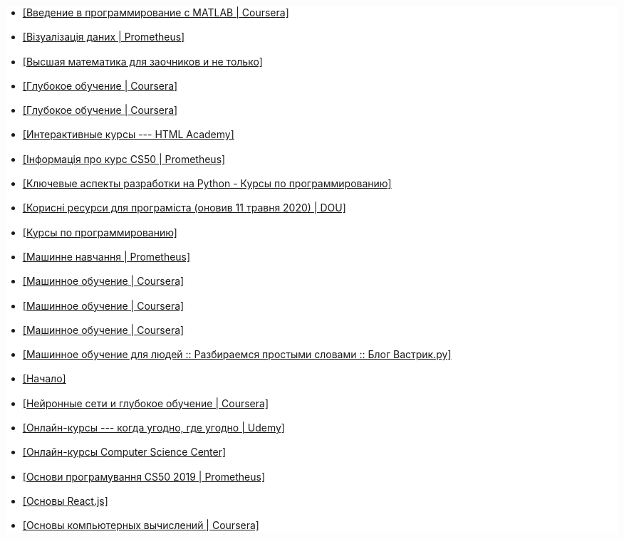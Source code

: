 - [[Введение в программирование с MATLAB \| Coursera]](https://www.coursera.org/learn/matlab?siteID=SAyYsTvLiGQ-LSoMASywYXrg3X7fF_V0eg&utm_content=10&utm_medium=partners&utm_source=linkshare&utm_campaign=SAyYsTvLiGQ)

- [[Візуалізація даних \| Prometheus]](https://courses.prometheus.org.ua/courses/IRF/DV101/2016_T3/about)

- [[Высшая математика для заочников и не только]](http://mathprofi.ru/)

- [[Глубокое обучение \| Coursera]](https://www.coursera.org/specializations/deep-learning?action=enroll&authMode=signup&utm_campaign=WebsiteCoursesDLSTopButton&utm_medium=institutions&utm_source=deeplearningai)

- [[Глубокое обучение \| Coursera]](https://www.coursera.org/specializations/deep-learning)

- [[Интерактивные курсы --- HTML Academy]](https://htmlacademy.ru/courses)

- [[Інформація про курс CS50 \| Prometheus]](https://courses.prometheus.org.ua/courses/course-v1:Prometheus+CS50+2019_T1/info)

- [[Ключевые аспекты разработки на Python - Курсы по программированию]](https://ru.hexlet.io/courses/python-development-course)

- [[Корисні ресурси для програміста (оновив 11 травня 2020) \| DOU]](https://dou.ua/forums/topic/26544/)

- [[Курсы по программированию]](https://ru.hexlet.io/courses?pricing_type_eq=free)

- [[Машинне навчання \| Prometheus]](https://courses.prometheus.org.ua/courses/IRF/ML101/2016_T3/about)

- [[Машинное обучение \| Coursera]](https://www.coursera.org/learn/machine-learning)

- [[Машинное обучение \| Coursera]](https://www.coursera.org/learn/machine-learning?ranMID=40328&ranEAID=JVFxdTr9V80&ranSiteID=JVFxdTr9V80-oESoY8qkZMT.slfFc4HQpw&siteID=JVFxdTr9V80-oESoY8qkZMT.slfFc4HQpw&utm_content=10&utm_medium=partners&utm_source=linkshare&utm_campaign=JVFxdTr9V80)

- [[Машинное обучение \| Coursera]](https://www.coursera.org/specializations/machine-learning?ranMID=40328&ranEAID=JVFxdTr9V80&ranSiteID=JVFxdTr9V80-3jZBK_BJODd9KiGHawegMg&siteID=JVFxdTr9V80-3jZBK_BJODd9KiGHawegMg&utm_content=10&utm_medium=partners&utm_source=linkshare&utm_campaign=JVFxdTr9V80)

- [[Машинное обучение для людей :: Разбираемся простыми словами :: Блог Вастрик.ру]](https://vas3k.ru/blog/machine_learning/)

- [[Начало]](https://compscicenter.ru/courses/python/2015-autumn/classes/1364/)

- [[Нейронные сети и глубокое обучение \| Coursera]](https://www.coursera.org/learn/neural-networks-deep-learning?specialization=deep-learning)

- [[Онлайн-курсы --- когда угодно, где угодно \| Udemy]](https://www.udemy.com/cart/subscribe/course/808422/)

- [[Онлайн-курсы Computer Science Center]](https://compscicenter.ru/online/)

- [[Основи програмування CS50 2019 \| Prometheus]](https://courses.prometheus.org.ua/courses/course-v1:Prometheus+CS50+2019_T1/about)

- [[Основы React.js]](https://learn.javascript.ru/screencast/react)

- [[Основы компьютерных вычислений \| Coursera]](https://www.coursera.org/specializations/computer-fundamentals)
